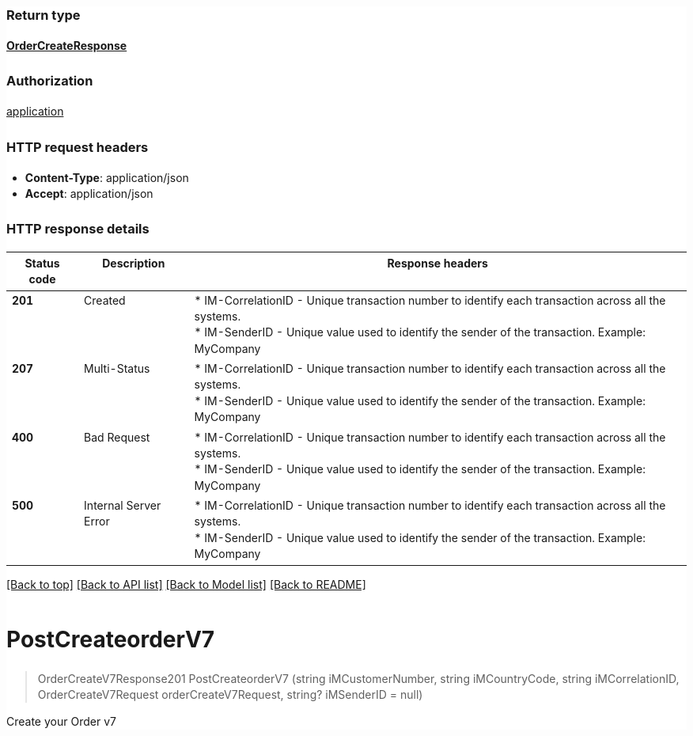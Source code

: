 ### Return type

[**OrderCreateResponse**](OrderCreateResponse.md)

### Authorization

[application](../README.md#application)

### HTTP request headers

 - **Content-Type**: application/json
 - **Accept**: application/json


### HTTP response details
| Status code | Description | Response headers |
|-------------|-------------|------------------|
| **201** | Created |  * IM-CorrelationID - Unique transaction number to identify each transaction across all the systems. <br>  * IM-SenderID - Unique value used to identify the sender of the transaction. Example: MyCompany <br>  |
| **207** | Multi-Status |  * IM-CorrelationID - Unique transaction number to identify each transaction across all the systems. <br>  * IM-SenderID - Unique value used to identify the sender of the transaction. Example: MyCompany <br>  |
| **400** | Bad Request |  * IM-CorrelationID - Unique transaction number to identify each transaction across all the systems. <br>  * IM-SenderID - Unique value used to identify the sender of the transaction. Example: MyCompany <br>  |
| **500** | Internal Server Error |  * IM-CorrelationID - Unique transaction number to identify each transaction across all the systems. <br>  * IM-SenderID - Unique value used to identify the sender of the transaction. Example: MyCompany <br>  |

[[Back to top]](#) [[Back to API list]](../README.md#documentation-for-api-endpoints) [[Back to Model list]](../README.md#documentation-for-models) [[Back to README]](../README.md)

<a id="postcreateorderv7"></a>
# **PostCreateorderV7**
> OrderCreateV7Response201 PostCreateorderV7 (string iMCustomerNumber, string iMCountryCode, string iMCorrelationID, OrderCreateV7Request orderCreateV7Request, string? iMSenderID = null)

Create your Order v7

